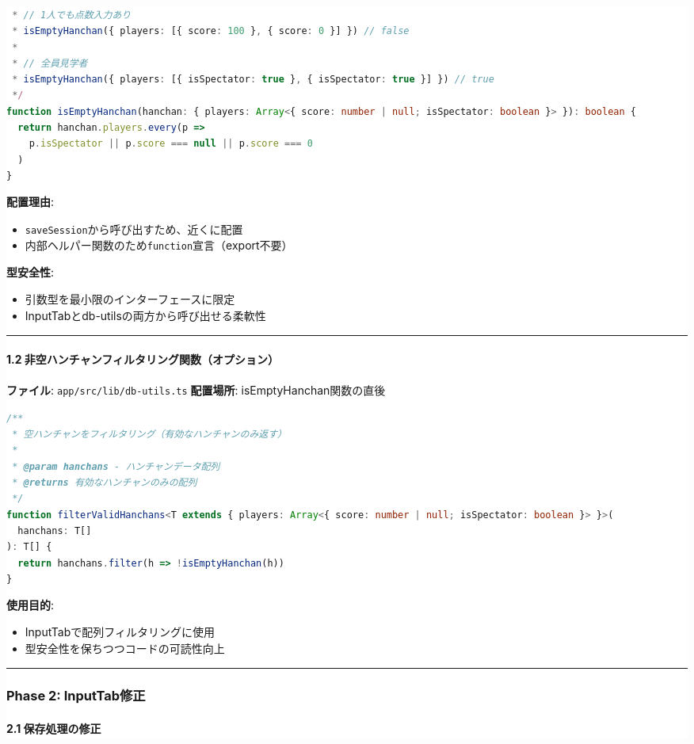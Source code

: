 ```typescript
 * // 1人でも点数入力あり
 * isEmptyHanchan({ players: [{ score: 100 }, { score: 0 }] }) // false
 *
 * // 全員見学者
 * isEmptyHanchan({ players: [{ isSpectator: true }, { isSpectator: true }] }) // true
 */
function isEmptyHanchan(hanchan: { players: Array<{ score: number | null; isSpectator: boolean }> }): boolean {
  return hanchan.players.every(p =>
    p.isSpectator || p.score === null || p.score === 0
  )
}
```

**配置理由**:
- `saveSession`から呼び出すため、近くに配置
- 内部ヘルパー関数のため`function`宣言（export不要）

**型安全性**:
- 引数型を最小限のインターフェースに限定
- InputTabとdb-utilsの両方から呼び出せる柔軟性

---

#### 1.2 非空ハンチャンフィルタリング関数（オプション）

**ファイル**: `app/src/lib/db-utils.ts`
**配置場所**: isEmptyHanchan関数の直後

```typescript
/**
 * 空ハンチャンをフィルタリング（有効なハンチャンのみ返す）
 *
 * @param hanchans - ハンチャンデータ配列
 * @returns 有効なハンチャンのみの配列
 */
function filterValidHanchans<T extends { players: Array<{ score: number | null; isSpectator: boolean }> }>(
  hanchans: T[]
): T[] {
  return hanchans.filter(h => !isEmptyHanchan(h))
}
```

**使用目的**:
- InputTabで配列フィルタリングに使用
- 型安全性を保ちつつコードの可読性向上

---

### Phase 2: InputTab修正

#### 2.1 保存処理の修正
